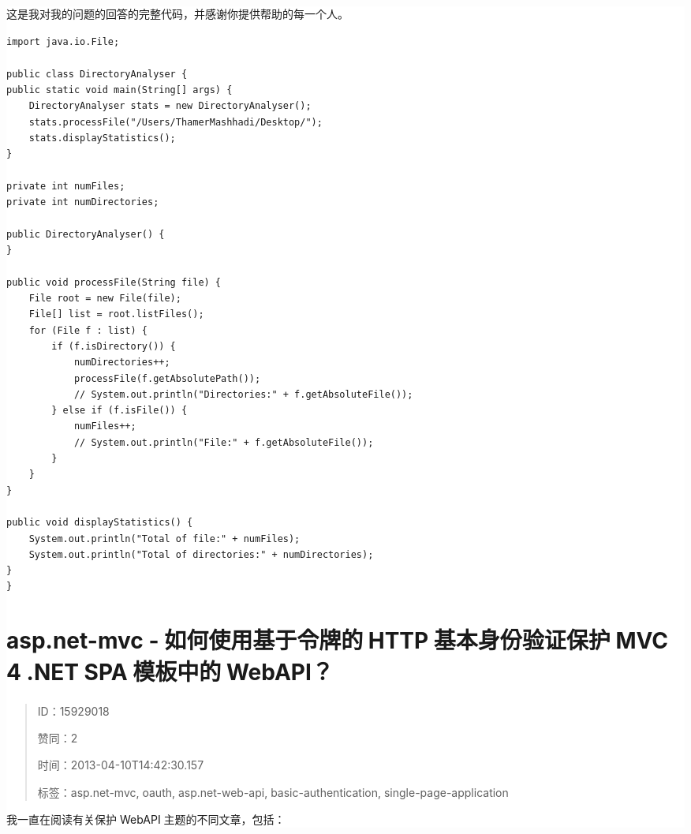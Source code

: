 这是我对我的问题的回答的完整代码，并感谢你提供帮助的每一个人。

```
import java.io.File;

public class DirectoryAnalyser {
public static void main(String[] args) {
    DirectoryAnalyser stats = new DirectoryAnalyser();
    stats.processFile("/Users/ThamerMashhadi/Desktop/");
    stats.displayStatistics();
}

private int numFiles;
private int numDirectories;

public DirectoryAnalyser() {
}

public void processFile(String file) {
    File root = new File(file);
    File[] list = root.listFiles();
    for (File f : list) {
        if (f.isDirectory()) {
            numDirectories++;
            processFile(f.getAbsolutePath());
            // System.out.println("Directories:" + f.getAbsoluteFile());
        } else if (f.isFile()) {
            numFiles++;
            // System.out.println("File:" + f.getAbsoluteFile());
        }
    }
}

public void displayStatistics() {
    System.out.println("Total of file:" + numFiles);
    System.out.println("Total of directories:" + numDirectories);
}
} 
```

# asp.net-mvc - 如何使用基于令牌的 HTTP 基本身份验证保护 MVC 4 .NET SPA 模板中的 WebAPI？

> ID：15929018
> 
> 赞同：2
> 
> 时间：2013-04-10T14:42:30.157
> 
> 标签：asp.net-mvc, oauth, asp.net-web-api, basic-authentication, single-page-application

我一直在阅读有关保护 WebAPI 主题的不同文章，包括：
